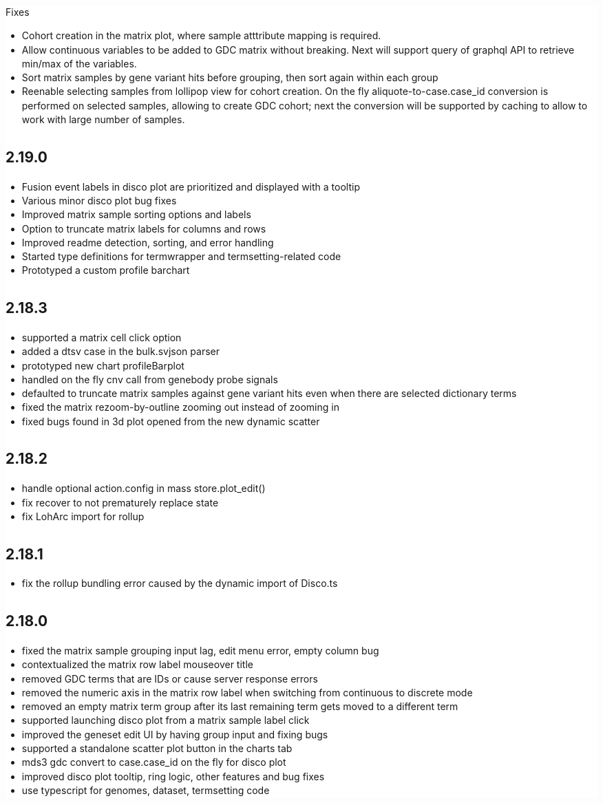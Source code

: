 Fixes
- Cohort creation in the matrix plot, where sample atttribute mapping is required.
- Allow continuous variables to be added to GDC matrix without breaking. Next will support query of graphql API to retrieve min/max of the variables.
- Sort matrix samples by gene variant hits before grouping, then sort again within each group
- Reenable selecting samples from lollipop view for cohort creation. On the fly aliquote-to-case.case_id conversion is performed on
selected samples, allowing to create GDC cohort; next the conversion will be supported by caching to allow to work with large number of samples.

 
## 2.19.0

- Fusion event labels in disco plot are prioritized and displayed with a tooltip
- Various minor disco plot bug fixes
- Improved matrix sample sorting options and labels
- Option to truncate matrix labels for columns and rows
- Improved readme detection, sorting, and error handling
- Started type definitions for termwrapper and termsetting-related code
- Prototyped a custom profile barchart

 
## 2.18.3

- supported a matrix cell click option 
- added a dtsv case in the bulk.svjson parser
- prototyped new chart profileBarplot
- handled on the fly cnv call from genebody probe signals
- defaulted to truncate matrix samples against gene variant hits even when there are selected dictionary terms
- fixed the matrix rezoom-by-outline zooming out instead of zooming in
- fixed bugs found in 3d plot opened from the new dynamic scatter
 
## 2.18.2

- handle optional action.config in mass store.plot_edit()
- fix recover to not prematurely replace state
- fix LohArc import for rollup
 
## 2.18.1

- fix the rollup bundling error caused by the dynamic import of Disco.ts

 
## 2.18.0

- fixed the matrix sample grouping input lag, edit menu error, empty column bug
- contextualized the matrix row label mouseover title
- removed GDC terms that are IDs or cause server response errors
- removed the numeric axis in the matrix row label when switching from continuous to discrete mode 
- removed an empty matrix term group after its last remaining term gets moved to a different term 
- supported launching disco plot from a matrix sample label click
- improved the geneset edit UI by having group input and fixing bugs
- supported a standalone scatter plot button in the charts tab
- mds3 gdc convert to case.case_id on the fly for disco plot
- improved disco plot tooltip, ring logic, other features and bug fixes
- use typescript for genomes, dataset, termsetting code
